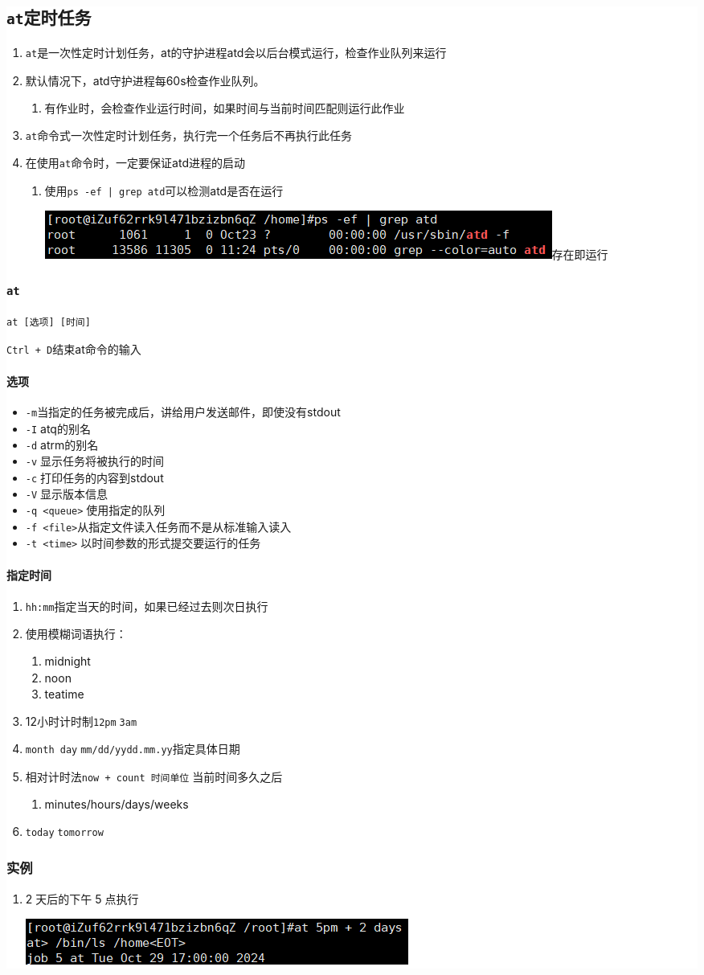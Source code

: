 ## `at`​定时任务

1. ​`at`​是一次性定时计划任务，at的守护进程atd会以后台模式运行，检查作业队列来运行
2. 默认情况下，atd守护进程每60s检查作业队列。

    1. 有作业时，会检查作业运行时间，如果时间与当前时间匹配则运行此作业
3. ​`at`​命令式一次性定时计划任务，执行完一个任务后不再执行此任务
4. 在使用`at`​命令时，一定要保证atd进程的启动

    1. 使用`ps -ef | grep atd`​可以检测atd是否在运行

        ​![image](assets/image-20241026112506-04lpnn8.png)存在即运行

### `at`​

​`at [选项] [时间]`​

​`Ctrl + D`​结束at命令的输入

#### 选项

* ​`-m`​ 当指定的任务被完成后，讲给用户发送邮件，即使没有stdout
* ​`-I`​ atq的别名
* ​`-d`​ atrm的别名
* ​`-v`​ 显示任务将被执行的时间
* ​`-c`​ 打印任务的内容到stdout
* ​`-V`​ 显示版本信息
* ​`-q <queue>`​ 使用指定的队列
* ​`-f <file>`​ 从指定文件读入任务而不是从标准输入读入
* ​`-t <time>`​ 以时间参数的形式提交要运行的任务

#### 指定时间

1. ​`hh:mm`​ 指定当天的时间，如果已经过去则次日执行
2. 使用模糊词语执行：

    1. midnight
    2. noon
    3. teatime
3. 12小时计时制`12pm`​ `3am`​
4. ​`month day`​ `mm/dd/yy`​ `dd.mm.yy`​指定具体日期
5. 相对计时法`now + count 时间单位`​ 当前时间多久之后

    1. minutes/hours/days/weeks
6. ​`today`​ `tomorrow`​

### 实例

1. 2 天后的下午 5 点执行

    ​![image](assets/image-20241027162838-yehp5lo.png)​
